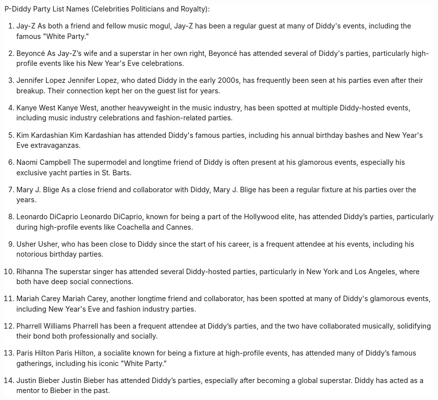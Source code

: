 P-Diddy Party List Names (Celebrities Politicians and Royalty):

1. Jay-Z
As both a friend and fellow music mogul, Jay-Z has been a regular guest at many of Diddy's events, including the famous "White Party."

2. Beyoncé
As Jay-Z’s wife and a superstar in her own right, Beyoncé has attended several of Diddy's parties, particularly high-profile events like his New Year's Eve celebrations.

3. Jennifer Lopez
Jennifer Lopez, who dated Diddy in the early 2000s, has frequently been seen at his parties even after their breakup. Their connection kept her on the guest list for years.

4. Kanye West
Kanye West, another heavyweight in the music industry, has been spotted at multiple Diddy-hosted events, including music industry celebrations and fashion-related parties.

5. Kim Kardashian
Kim Kardashian has attended Diddy's famous parties, including his annual birthday bashes and New Year's Eve extravaganzas.

6. Naomi Campbell
The supermodel and longtime friend of Diddy is often present at his glamorous events, especially his exclusive yacht parties in St. Barts.

7. Mary J. Blige
As a close friend and collaborator with Diddy, Mary J. Blige has been a regular fixture at his parties over the years.

8. Leonardo DiCaprio
Leonardo DiCaprio, known for being a part of the Hollywood elite, has attended Diddy’s parties, particularly during high-profile events like Coachella and Cannes.

9. Usher
Usher, who has been close to Diddy since the start of his career, is a frequent attendee at his events, including his notorious birthday parties.

10. Rihanna
The superstar singer has attended several Diddy-hosted parties, particularly in New York and Los Angeles, where both have deep social connections.

11. Mariah Carey
Mariah Carey, another longtime friend and collaborator, has been spotted at many of Diddy's glamorous events, including New Year's Eve and fashion industry parties.

12. Pharrell Williams
Pharrell has been a frequent attendee at Diddy’s parties, and the two have collaborated musically, solidifying their bond both professionally and socially.

13. Paris Hilton
Paris Hilton, a socialite known for being a fixture at high-profile events, has attended many of Diddy’s famous gatherings, including his iconic "White Party."

14. Justin Bieber
Justin Bieber has attended Diddy’s parties, especially after becoming a global superstar. Diddy has acted as a mentor to Bieber in the past.
